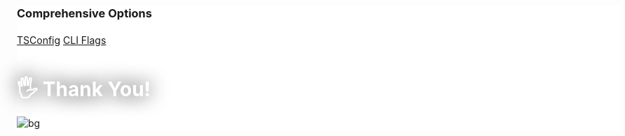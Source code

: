 ### Comprehensive Options

[TSConfig](https://www.typescriptlang.org/tsconfig)
[CLI Flags](https://www.typescriptlang.org/docs/handbook/compiler-options.html)

# 🖐 Thank You!




<style scoped>
h1 { 
  color: white; 
  text-shadow: 0 0 2rem black;
}
section { 
  padding: 0;
  justify-content: center;
}
</style>

![bg](https://images.unsplash.com/uploads/1411599070526e808c923/239f12cc?ixlib=rb-1.2.1&ixid=eyJhcHBfaWQiOjEyMDd9&auto=format&fit=crop&w=2550&q=80)
